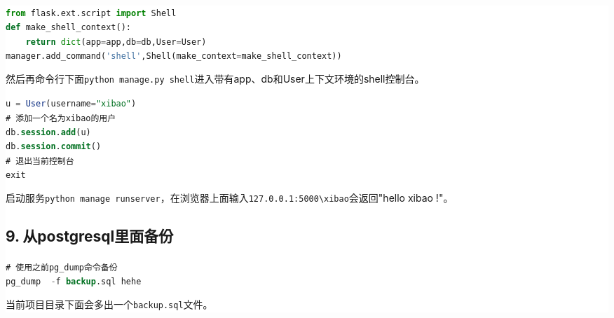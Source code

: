 ``` python
from flask.ext.script import Shell
def make_shell_context():
    return dict(app=app,db=db,User=User)
manager.add_command('shell',Shell(make_context=make_shell_context))
```
然后再命令行下面`python manage.py shell`进入带有app、db和User上下文环境的shell控制台。

``` sql
u = User(username="xibao")
# 添加一个名为xibao的用户
db.session.add(u)
db.session.commit()
# 退出当前控制台
exit
```
启动服务`python manage runserver`，在浏览器上面输入`127.0.0.1:5000\xibao`会返回"hello xibao !"。

## 9. 从postgresql里面备份

``` sql
# 使用之前pg_dump命令备份
pg_dump  -f backup.sql hehe
```
当前项目目录下面会多出一个`backup.sql`文件。
